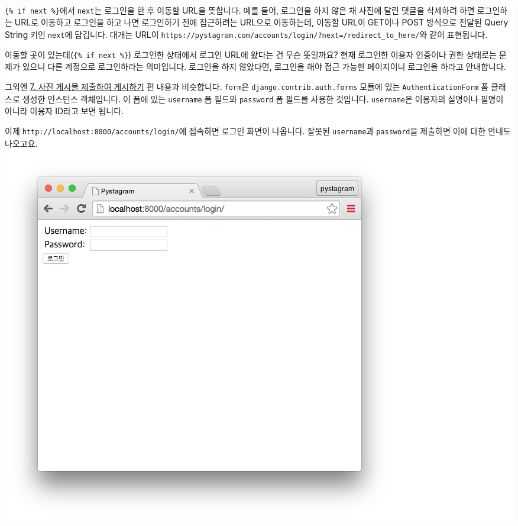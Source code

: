 `{% if next %}`에서 `next`는 로그인을 한 후 이동할 URL을 뜻합니다. 예를 들어, 로그인을 하지 않은 채 사진에 달린 댓글을 삭제하려 하면 로그인하는 URL로 이동하고 로그인을 하고 나면 로그인하기 전에 접근하려는 URL으로 이동하는데, 이동할 URL이 GET이나 POST 방식으로 전달된 Query String 키인 `next`에 담깁니다. 대개는 URL이 `https://pystagram.com/accounts/login/?next=/redirect_to_here/`와 같이 표현됩니다.

이동할 곳이 있는데(`{% if next %}`) 로그인한 상태에서 로그인 URL에 왔다는 건 무슨 뜻일까요? 현재 로그인한 이용자 인증이나 권한 상태로는 문제가 있으니 다른 계정으로 로그인하라는 의미입니다. 로그인을 하지 않았다면, 로그인을 해야 접근 가능한 페이지이니 로그인을 하라고 안내합니다.

그외엔 [7. 사진 게시물 제출하여 게시하기](http://blog.hannal.com/2015/05/start_with_django_webframework_07/) 편 내용과 비슷합니다. `form`은 `django.contrib.auth.forms` 모듈에 있는 `AuthenticationForm` 폼 클래스로 생성한 인스턴스 객체입니다. 이 폼에 있는 `username` 폼 필드와 `password` 폼 필드를 사용한 것입니다. `username`은 이용자의 실명이나 필명이 아니라 이용자 ID라고 보면 됩니다.

이제 `http://localhost:8000/accounts/login/`에 접속하면 로그인 화면이 나옵니다. 잘못된 `username`과 `password`을 제출하면 이에 대한 안내도 나오고요.

![](08-login_form_01.png)
